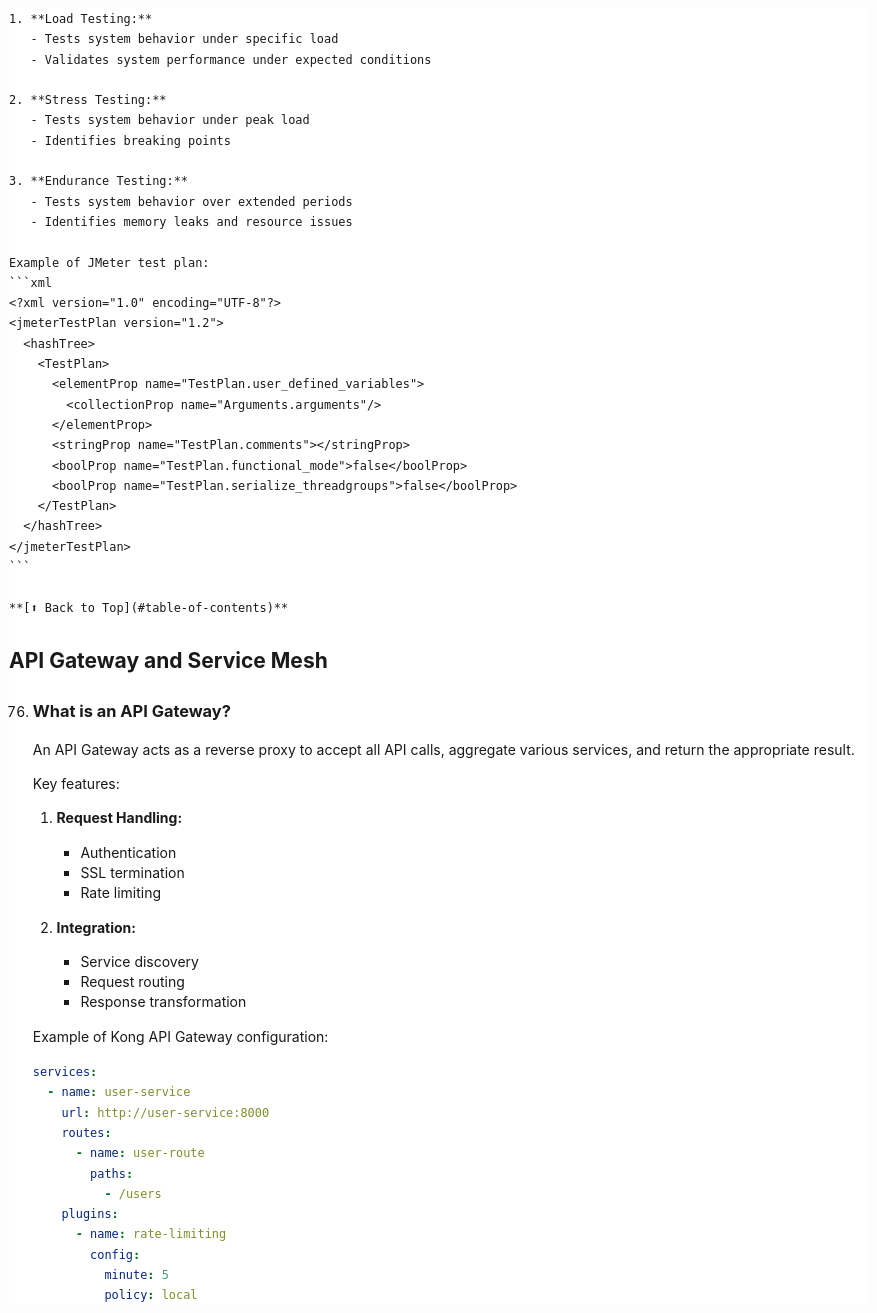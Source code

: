     1. **Load Testing:**
       - Tests system behavior under specific load
       - Validates system performance under expected conditions
       
    2. **Stress Testing:**
       - Tests system behavior under peak load
       - Identifies breaking points
       
    3. **Endurance Testing:**
       - Tests system behavior over extended periods
       - Identifies memory leaks and resource issues

    Example of JMeter test plan:
    ```xml
    <?xml version="1.0" encoding="UTF-8"?>
    <jmeterTestPlan version="1.2">
      <hashTree>
        <TestPlan>
          <elementProp name="TestPlan.user_defined_variables">
            <collectionProp name="Arguments.arguments"/>
          </elementProp>
          <stringProp name="TestPlan.comments"></stringProp>
          <boolProp name="TestPlan.functional_mode">false</boolProp>
          <boolProp name="TestPlan.serialize_threadgroups">false</boolProp>
        </TestPlan>
      </hashTree>
    </jmeterTestPlan>
    ```

    **[⬆ Back to Top](#table-of-contents)**

## API Gateway and Service Mesh

76. ### What is an API Gateway?

    An API Gateway acts as a reverse proxy to accept all API calls, aggregate various services, and return the appropriate result.

    Key features:
    1. **Request Handling:**
       - Authentication
       - SSL termination
       - Rate limiting
       
    2. **Integration:**
       - Service discovery
       - Request routing
       - Response transformation

    Example of Kong API Gateway configuration:
    ```yaml
    services:
      - name: user-service
        url: http://user-service:8000
        routes:
          - name: user-route
            paths:
              - /users
        plugins:
          - name: rate-limiting
            config:
              minute: 5
              policy: local
    ```
